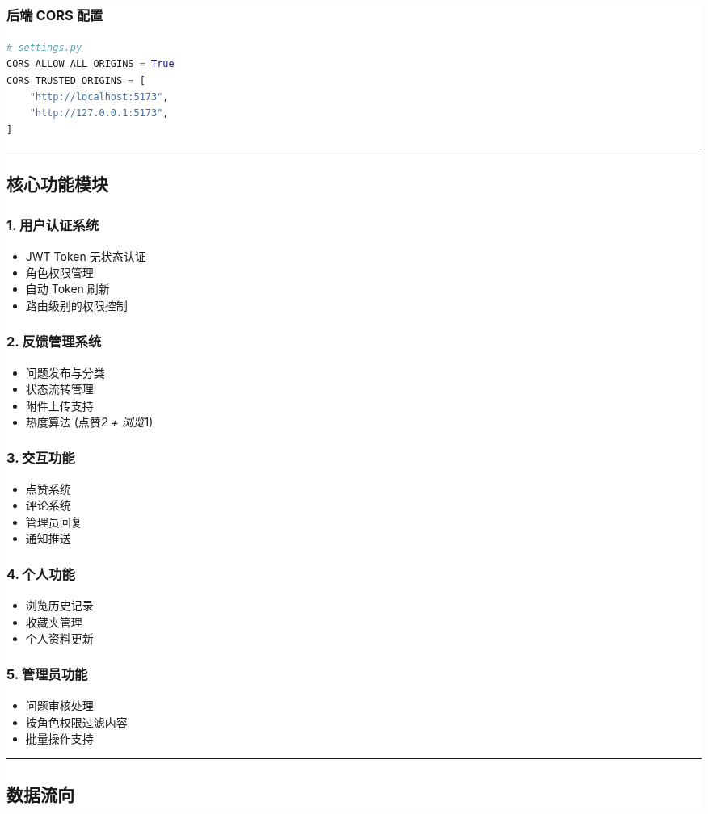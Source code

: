 ### 后端 CORS 配置

```python
# settings.py
CORS_ALLOW_ALL_ORIGINS = True
CORS_TRUSTED_ORIGINS = [
    "http://localhost:5173",
    "http://127.0.0.1:5173",
]
```

---

## 核心功能模块

### 1. 用户认证系统

- JWT Token 无状态认证
- 角色权限管理
- 自动 Token 刷新
- 路由级别的权限控制

### 2. 反馈管理系统

- 问题发布与分类
- 状态流转管理
- 附件上传支持
- 热度算法 (点赞*2 + 浏览*1)

### 3. 交互功能

- 点赞系统
- 评论系统
- 管理员回复
- 通知推送

### 4. 个人功能

- 浏览历史记录
- 收藏夹管理
- 个人资料更新

### 5. 管理员功能

- 问题审核处理
- 按角色权限过滤内容
- 批量操作支持

---

## 数据流向
